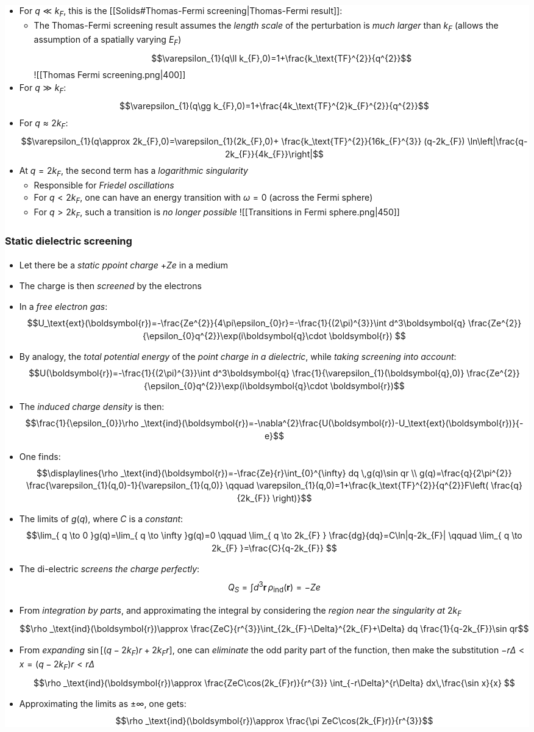 - For $q\ll k_{F}$, this is the [[Solids#Thomas-Fermi screening|Thomas-Fermi result]]:
	- The Thomas-Fermi screening result assumes the _length scale_ of the perturbation is _much larger_ than $k_{F}$ (allows the assumption of a spatially varying $E_{F}$)
$$\varepsilon_{1}(q\ll k_{F},0)=1+\frac{k_\text{TF}^{2}}{q^{2}}$$
![[Thomas Fermi screening.png|400]]
- For $q\gg k_{F}$:
$$\varepsilon_{1}(q\gg k_{F},0)=1+\frac{4k_\text{TF}^{2}k_{F}^{2}}{q^{2}}$$
- For $q\approx 2k_{F}$:
$$\varepsilon_{1}(q\approx 2k_{F},0)=\varepsilon_{1}(2k_{F},0)+ \frac{k_\text{TF}^{2}}{16k_{F}^{3}} (q-2k_{F}) \ln\left|\frac{q-2k_{F}}{4k_{F}}\right|$$
- At $q=2k_{F}$, the second term has a _logarithmic singularity_
	- Responsible for _Friedel oscillations_
	- For $q<2k_{F}$, one can have an energy transition with $\omega=0$ (across the Fermi sphere)
	- For $q>2k_{F}$, such a transition is _no longer possible_
![[Transitions in Fermi sphere.png|450]]

### Static dielectric screening
- Let there be a _static ppoint charge_ $+Ze$ in a medium
- The charge is then _screened_ by the electrons

- In a _free electron gas_:
$$U_\text{ext}(\boldsymbol{r})=-\frac{Ze^{2}}{4\pi\epsilon_{0}r}=-\frac{1}{(2\pi)^{3}}\int  d^3\boldsymbol{q} \frac{Ze^{2}}{\epsilon_{0}q^{2}}\exp(i\boldsymbol{q}\cdot \boldsymbol{r})  $$
- By analogy, the _total potential energy_ of the _point charge in a dielectric_, while _taking screening into account_:
$$U(\boldsymbol{r})=-\frac{1}{(2\pi)^{3}}\int  d^3\boldsymbol{q} \frac{1}{\varepsilon_{1}(\boldsymbol{q},0)} \frac{Ze^{2}}{\epsilon_{0}q^{2}}\exp(i\boldsymbol{q}\cdot \boldsymbol{r})$$
- The _induced charge density_ is then:
$$\frac{1}{\epsilon_{0}}\rho _\text{ind}(\boldsymbol{r})=-\nabla^{2}\frac{U(\boldsymbol{r})-U_\text{ext}(\boldsymbol{r})}{-e}$$
- One finds:
$$\displaylines{\rho _\text{ind}(\boldsymbol{r})=-\frac{Ze}{r}\int_{0}^{\infty}  dq \,g(q)\sin qr \\ g(q)=\frac{q}{2\pi^{2}} \frac{\varepsilon_{1}(q,0)-1}{\varepsilon_{1}(q,0)} \qquad \varepsilon_{1}(q,0)=1+\frac{k_\text{TF}^{2}}{q^{2}}F\left( \frac{q}{2k_{F}} \right)}$$
- The limits of $g(q)$, where $C$ is a _constant_:
$$\lim_{ q \to 0 }g(q)=\lim_{ q \to \infty }g(q)=0  \qquad \lim_{ q \to 2k_{F} } \frac{dg}{dq}=C\ln|q-2k_{F}| \qquad \lim_{ q \to 2k_{F} }=\frac{C}{q-2k_{F}}  $$

- The di-electric _screens the charge perfectly_:
$$Q_{S}=\int  d^{3}\boldsymbol{r}\,\rho _\text{ind}(\boldsymbol{r})=-Ze $$
- From _integration by parts_, and approximating the integral by considering the _region near the singularity at_ $2k_{F}$
$$\rho _\text{ind}(\boldsymbol{r})\approx \frac{ZeC}{r^{3}}\int_{2k_{F}-\Delta}^{2k_{F}+\Delta}  dq  \frac{1}{q-2k_{F}}\sin qr$$
- From _expanding_ $\sin[(q-2k_F)r+2k_{F}r]$, one can _eliminate_ the odd parity part of the function, then make the substitution $-r\Delta<x=(q-2k_{F})r<r\Delta$
$$\rho _\text{ind}(\boldsymbol{r})\approx \frac{ZeC\cos(2k_{F}r)}{r^{3}} \int_{-r\Delta}^{r\Delta}  dx\,\frac{\sin x}{x} $$
- Approximating the limits as $\pm \infty$, one gets:
$$\rho _\text{ind}(\boldsymbol{r})\approx \frac{\pi ZeC\cos(2k_{F}r)}{r^{3}}$$
